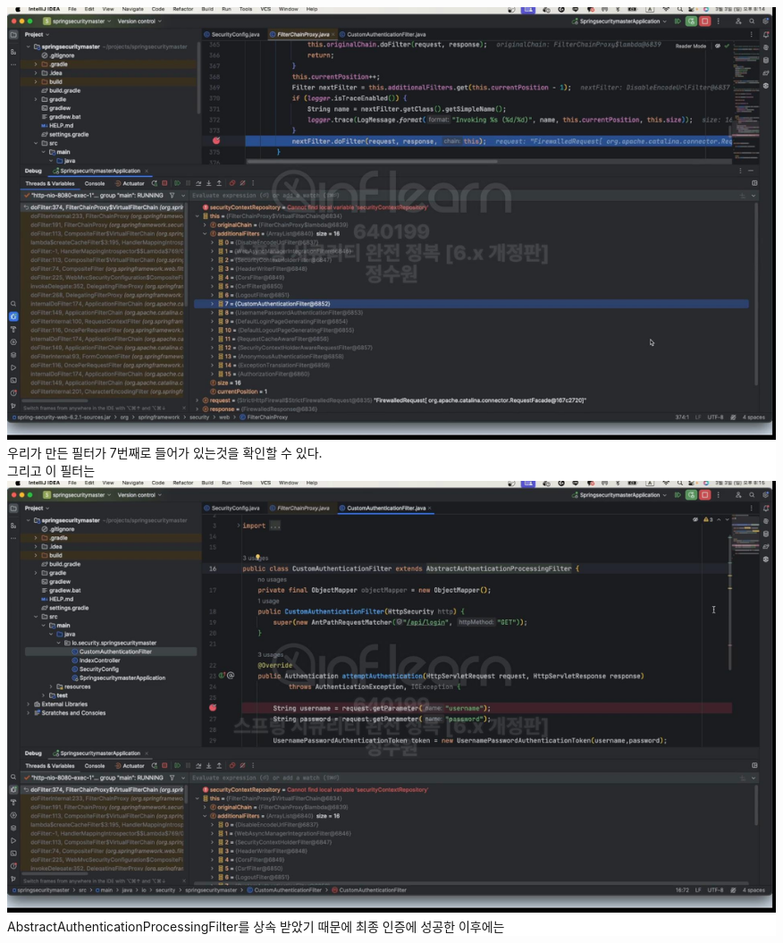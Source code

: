 ![img_91.png](img_91.png) <br>
우리가 만든 필터가 7번째로 들어가 있는것을 확인할 수 있다. <br> 
그리고 이 필터는 <br>
![img_92.png](img_92.png)
AbstractAuthenticationProcessingFilter를 상속 받았기 때문에 최종 인증에 성공한 이후에는 <br>